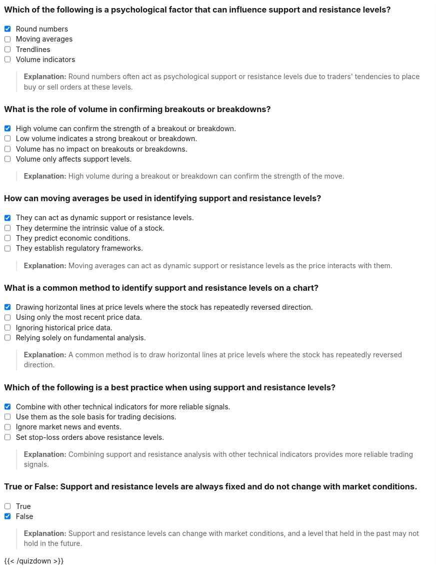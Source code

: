 ### Which of the following is a psychological factor that can influence support and resistance levels?

- [x] Round numbers
- [ ] Moving averages
- [ ] Trendlines
- [ ] Volume indicators

> **Explanation:** Round numbers often act as psychological support or resistance levels due to traders' tendencies to place buy or sell orders at these levels.

### What is the role of volume in confirming breakouts or breakdowns?

- [x] High volume can confirm the strength of a breakout or breakdown.
- [ ] Low volume indicates a strong breakout or breakdown.
- [ ] Volume has no impact on breakouts or breakdowns.
- [ ] Volume only affects support levels.

> **Explanation:** High volume during a breakout or breakdown can confirm the strength of the move.

### How can moving averages be used in identifying support and resistance levels?

- [x] They can act as dynamic support or resistance levels.
- [ ] They determine the intrinsic value of a stock.
- [ ] They predict economic conditions.
- [ ] They establish regulatory frameworks.

> **Explanation:** Moving averages can act as dynamic support or resistance levels as the price interacts with them.

### What is a common method to identify support and resistance levels on a chart?

- [x] Drawing horizontal lines at price levels where the stock has repeatedly reversed direction.
- [ ] Using only the most recent price data.
- [ ] Ignoring historical price data.
- [ ] Relying solely on fundamental analysis.

> **Explanation:** A common method is to draw horizontal lines at price levels where the stock has repeatedly reversed direction.

### Which of the following is a best practice when using support and resistance levels?

- [x] Combine with other technical indicators for more reliable signals.
- [ ] Use them as the sole basis for trading decisions.
- [ ] Ignore market news and events.
- [ ] Set stop-loss orders above resistance levels.

> **Explanation:** Combining support and resistance analysis with other technical indicators provides more reliable trading signals.

### True or False: Support and resistance levels are always fixed and do not change with market conditions.

- [ ] True
- [x] False

> **Explanation:** Support and resistance levels can change with market conditions, and a level that held in the past may not hold in the future.

{{< /quizdown >}}
